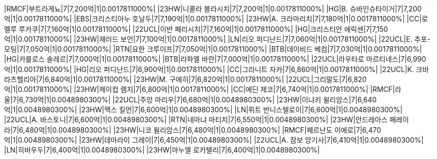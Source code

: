 |RMCF|부트라게뇨|7|7,200억|1|0.0017811000%|
|23HW|니콜라 블라시치|7|7,200억|1|0.0017811000%|
|HG|B. 슈바인슈타이거|7|7,200억|1|0.0017811000%|
|EBS|크리스티아누 호날두|7|7,190억|1|0.0017811000%|
|23HW|A. 크라마리치|7|7,180억|1|0.0017811000%|
|CC|로멜루 루카쿠|7|7,160억|1|0.0017811000%|
|22UCL|이반 페리시치|7|7,160억|1|0.0017811000%|
|HG|크리스티안 에릭센|7|7,150억|1|0.0017811000%|
|23HW|재러드 보언|7|7,100억|1|0.0017811000%|
|LN|리오 퍼디난드|7|7,060억|1|0.0017811000%|
|22UCL|E. 추포-모팅|7|7,050억|1|0.0017811000%|
|RTN|요한 크루이프|7|7,050억|1|0.0017811000%|
|BTB|데이비드 베컴|7|7,030억|1|0.0017811000%|
|HG|카를로스 솔레르|7|7,000억|1|0.0017811000%|
|BTB|라파엘 바란|7|7,000억|1|0.0017811000%|
|22UCL|라우타로 마르티네스|7|6,990억|1|0.0017811000%|
|HG|리오 퍼디난드|7|6,900억|1|0.0017811000%|
|CC|그라니트 자카|7|6,860억|1|0.0017811000%|
|22UCL|K. 크바라츠헬리아|7|6,840억|1|0.0017811000%|
|23HW|M. 구에히|7|6,820억|1|0.0017811000%|
|22UCL|그리말도|7|6,820억|1|0.0017811000%|
|23HW|제이컵 램지|7|6,800억|1|0.0017811000%|
|CC|에딘 제코|7|6,740억|1|0.0017811000%|
|RMCF|라울|7|6,730억|1|0.0048980300%|
|22UCL|주앙 마리우|7|6,680억|1|0.0048980300%|
|23HW|이냐키 윌리암스|7|6,640억|1|0.0048980300%|
|23HW|맥스 킬먼|7|6,600억|1|0.0048980300%|
|LN|뤼트 반니스텔로이|7|6,600억|1|0.0048980300%|
|22UCL|A. 바스토니|7|6,600억|1|0.0048980300%|
|RTN|네마냐 마티치|7|6,550억|1|0.0048980300%|
|23HW|안드레아스 페레이라|7|6,480억|1|0.0048980300%|
|23HW|니코 윌리암스|7|6,480억|1|0.0048980300%|
|RMCF|페르난도 이에로|7|6,470억|1|0.0048980300%|
|23HW|데마라이 그레이|7|6,450억|1|0.0048980300%|
|22UCL|A. 잠보 앙기사|7|6,410억|1|0.0048980300%|
|LN|히바우두|7|6,400억|1|0.0048980300%|
|23HW|마누엘 로카텔리|7|6,400억|1|0.0048980300%|